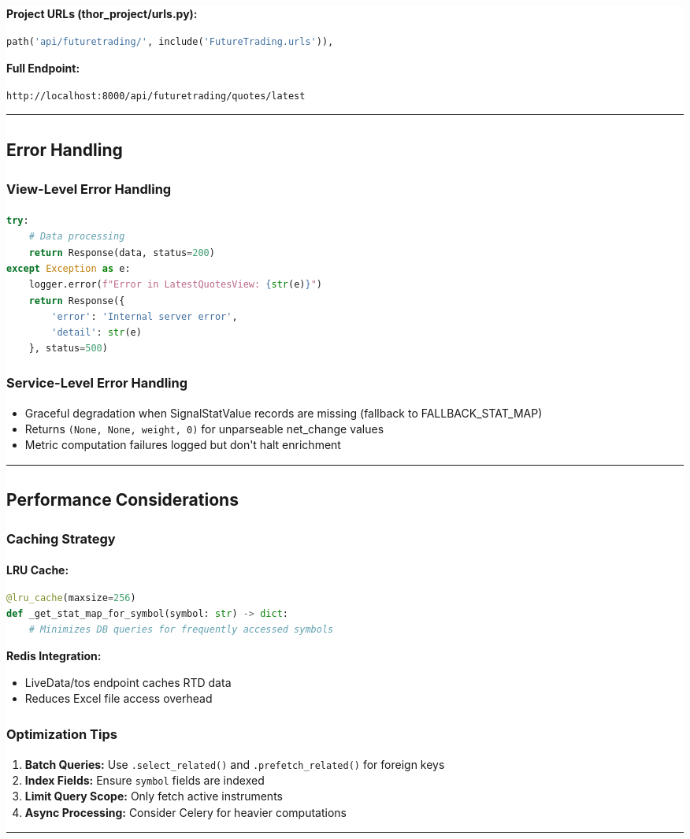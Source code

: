 **Project URLs (thor_project/urls.py):**
```python
path('api/futuretrading/', include('FutureTrading.urls')),
```

**Full Endpoint:**
```
http://localhost:8000/api/futuretrading/quotes/latest
```

---

## Error Handling

### View-Level Error Handling

```python
try:
    # Data processing
    return Response(data, status=200)
except Exception as e:
    logger.error(f"Error in LatestQuotesView: {str(e)}")
    return Response({
        'error': 'Internal server error',
        'detail': str(e)
    }, status=500)
```

### Service-Level Error Handling

- Graceful degradation when SignalStatValue records are missing (fallback to FALLBACK_STAT_MAP)
- Returns `(None, None, weight, 0)` for unparseable net_change values
- Metric computation failures logged but don't halt enrichment

---

## Performance Considerations

### Caching Strategy

**LRU Cache:**
```python
@lru_cache(maxsize=256)
def _get_stat_map_for_symbol(symbol: str) -> dict:
    # Minimizes DB queries for frequently accessed symbols
```

**Redis Integration:**
- LiveData/tos endpoint caches RTD data
- Reduces Excel file access overhead

### Optimization Tips

1. **Batch Queries:** Use `.select_related()` and `.prefetch_related()` for foreign keys
2. **Index Fields:** Ensure `symbol` fields are indexed
3. **Limit Query Scope:** Only fetch active instruments
4. **Async Processing:** Consider Celery for heavier computations

---